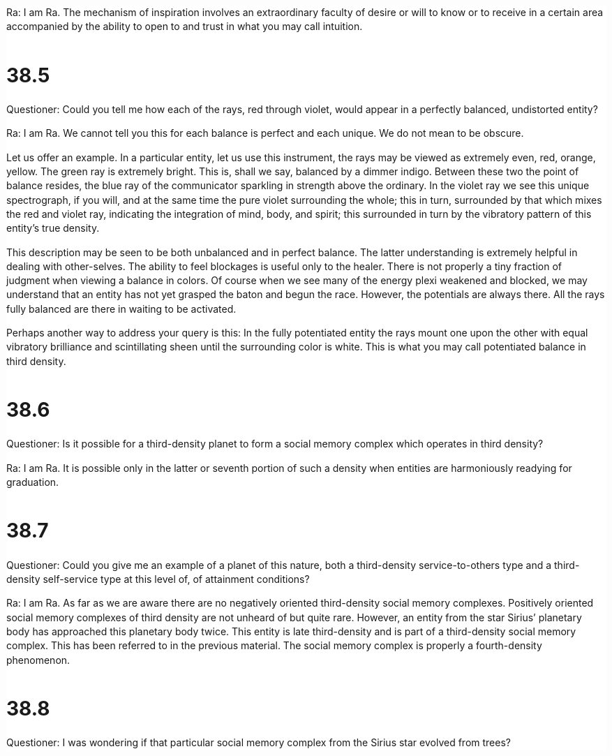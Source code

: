 Ra: I am Ra. The mechanism of inspiration involves an extraordinary faculty of desire or will to know or to receive in a certain area accompanied by the ability to open to and trust in what you may call intuition.

# 38.5 
Questioner: Could you tell me how each of the rays, red through violet, would appear in a perfectly balanced, undistorted entity?

Ra: I am Ra. We cannot tell you this for each balance is perfect and each unique. We do not mean to be obscure.

Let us offer an example. In a particular entity, let us use this instrument, the rays may be viewed as extremely even, red, orange, yellow. The green ray is extremely bright. This is, shall we say, balanced by a dimmer indigo. Between these two the point of balance resides, the blue ray of the communicator sparkling in strength above the ordinary. In the violet ray we see this unique spectrograph, if you will, and at the same time the pure violet surrounding the whole; this in turn, surrounded by that which mixes the red and violet ray, indicating the integration of mind, body, and spirit; this surrounded in turn by the vibratory pattern of this entity’s true density.

This description may be seen to be both unbalanced and in perfect balance. The latter understanding is extremely helpful in dealing with other-selves. The ability to feel blockages is useful only to the healer. There is not properly a tiny fraction of judgment when viewing a balance in colors. Of course when we see many of the energy plexi weakened and blocked, we may understand that an entity has not yet grasped the baton and begun the race. However, the potentials are always there. All the rays fully balanced are there in waiting to be activated.

Perhaps another way to address your query is this: In the fully potentiated entity the rays mount one upon the other with equal vibratory brilliance and scintillating sheen until the surrounding color is white. This is what you may call potentiated balance in third density.

# 38.6 
Questioner: Is it possible for a third-density planet to form a social memory complex which operates in third density?

Ra: I am Ra. It is possible only in the latter or seventh portion of such a density when entities are harmoniously readying for graduation.

# 38.7
Questioner: Could you give me an example of a planet of this nature, both a third-density service-to-others type and a third-density self-service type at this level of, of attainment conditions?

Ra: I am Ra. As far as we are aware there are no negatively oriented third-density social memory complexes. Positively oriented social memory complexes of third density are not unheard of but quite rare. However, an entity from the star Sirius’ planetary body has approached this planetary body twice. This entity is late third-density and is part of a third-density social memory complex. This has been referred to in the previous material. The social memory complex is properly a fourth-density phenomenon.

# 38.8 
Questioner: I was wondering if that particular social memory complex from the Sirius star evolved from trees?
